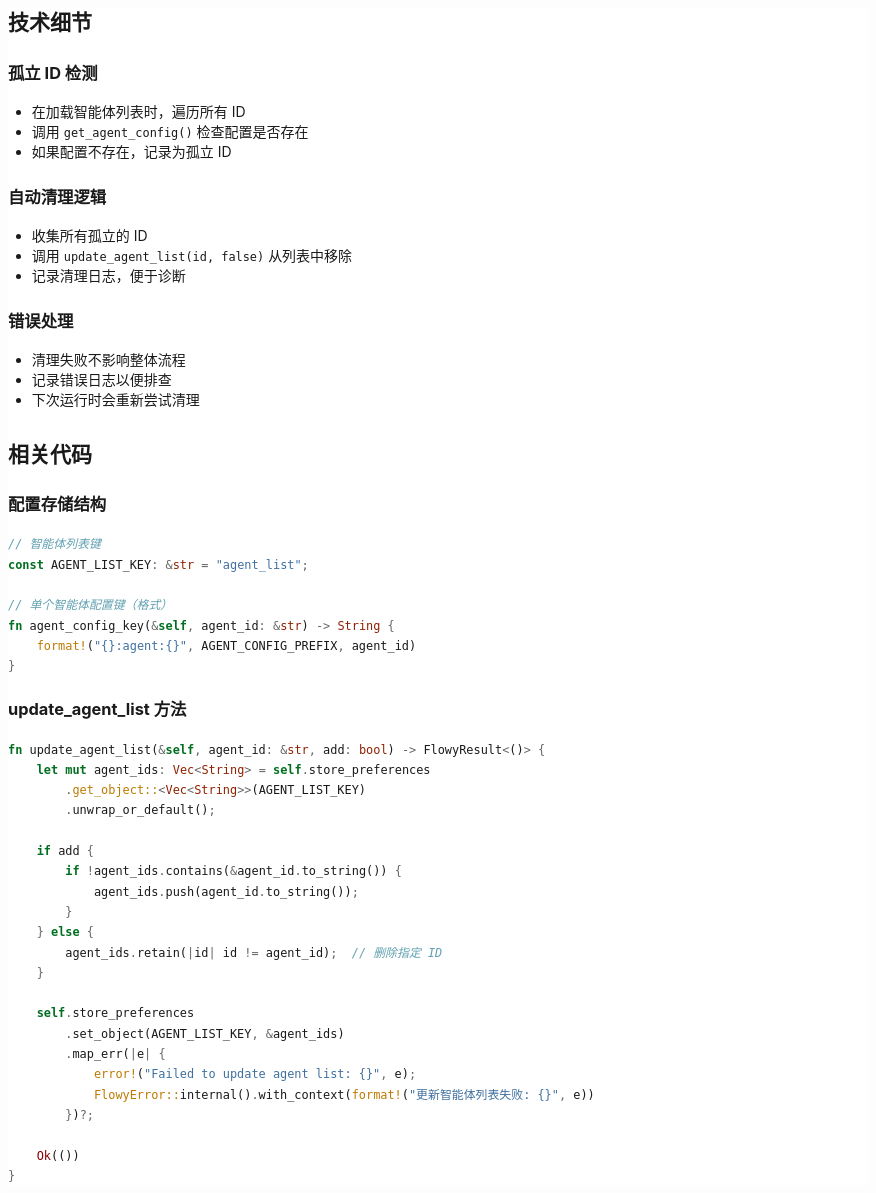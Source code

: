 ## 技术细节

### 孤立 ID 检测
- 在加载智能体列表时，遍历所有 ID
- 调用 `get_agent_config()` 检查配置是否存在
- 如果配置不存在，记录为孤立 ID

### 自动清理逻辑
- 收集所有孤立的 ID
- 调用 `update_agent_list(id, false)` 从列表中移除
- 记录清理日志，便于诊断

### 错误处理
- 清理失败不影响整体流程
- 记录错误日志以便排查
- 下次运行时会重新尝试清理

## 相关代码

### 配置存储结构
```rust
// 智能体列表键
const AGENT_LIST_KEY: &str = "agent_list";

// 单个智能体配置键（格式）
fn agent_config_key(&self, agent_id: &str) -> String {
    format!("{}:agent:{}", AGENT_CONFIG_PREFIX, agent_id)
}
```

### update_agent_list 方法
```rust
fn update_agent_list(&self, agent_id: &str, add: bool) -> FlowyResult<()> {
    let mut agent_ids: Vec<String> = self.store_preferences
        .get_object::<Vec<String>>(AGENT_LIST_KEY)
        .unwrap_or_default();

    if add {
        if !agent_ids.contains(&agent_id.to_string()) {
            agent_ids.push(agent_id.to_string());
        }
    } else {
        agent_ids.retain(|id| id != agent_id);  // 删除指定 ID
    }

    self.store_preferences
        .set_object(AGENT_LIST_KEY, &agent_ids)
        .map_err(|e| {
            error!("Failed to update agent list: {}", e);
            FlowyError::internal().with_context(format!("更新智能体列表失败: {}", e))
        })?;

    Ok(())
}
```

